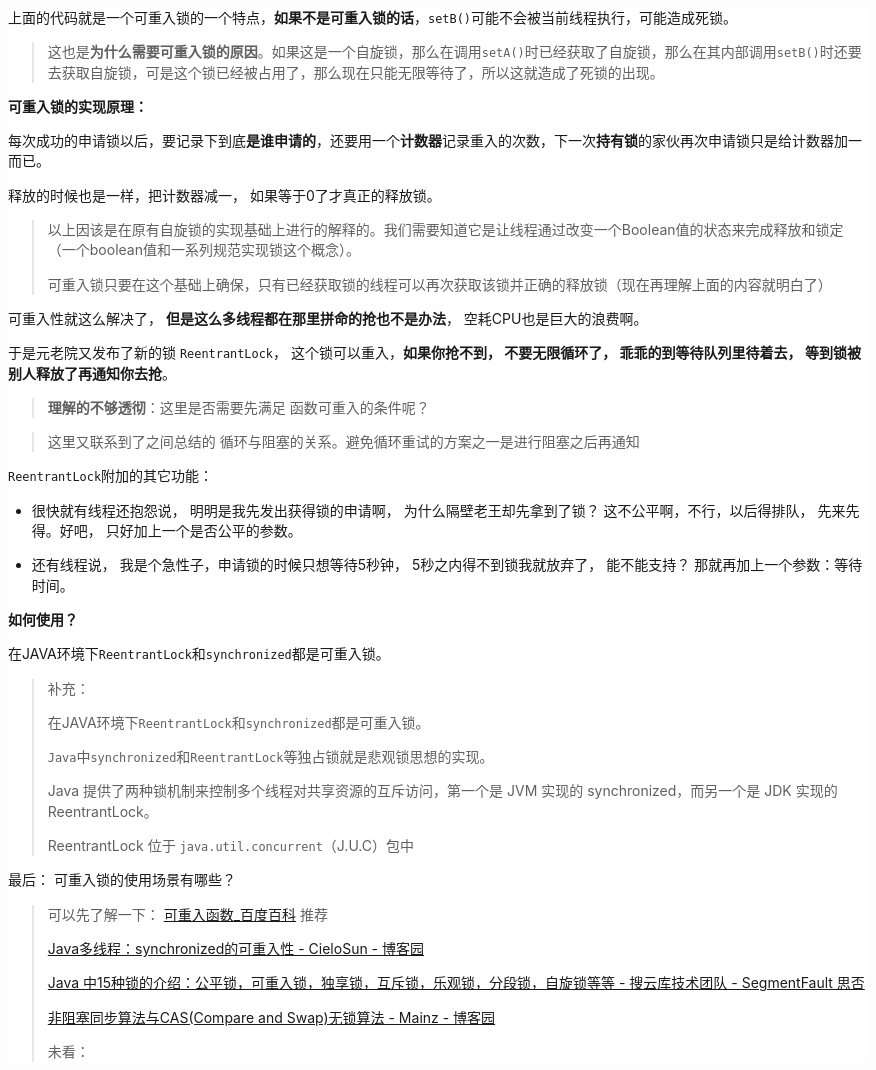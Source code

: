 上面的代码就是一个可重入锁的一个特点，**如果不是可重入锁的话**，`setB()`可能不会被当前线程执行，可能造成死锁。

> 这也是**为什么需要可重入锁的原因**。如果这是一个自旋锁，那么在调用`setA()`时已经获取了自旋锁，那么在其内部调用`setB()`时还要去获取自旋锁，可是这个锁已经被占用了，那么现在只能无限等待了，所以这就造成了死锁的出现。



**可重入锁的实现原理：** 

每次成功的申请锁以后，要记录下到底**是谁申请的**，还要用一个**计数器**记录重入的次数，下一次**持有锁**的家伙再次申请锁只是给计数器加一而已。

释放的时候也是一样，把计数器减一， 如果等于0了才真正的释放锁。

> 以上因该是在原有自旋锁的实现基础上进行的解释的。我们需要知道它是让线程通过改变一个Boolean值的状态来完成释放和锁定（一个boolean值和一系列规范实现锁这个概念）。
>
> 可重入锁只要在这个基础上确保，只有已经获取锁的线程可以再次获取该锁并正确的释放锁（现在再理解上面的内容就明白了）

可重入性就这么解决了， **但是这么多线程都在那里拼命的抢也不是办法**， 空耗CPU也是巨大的浪费啊。

于是元老院又发布了新的锁 `ReentrantLock`， 这个锁可以重入，**如果你抢不到， 不要无限循环了， 乖乖的到等待队列里待着去， 等到锁被别人释放了再通知你去抢**。



> **理解的不够透彻**：这里是否需要先满足 函数可重入的条件呢？

> 这里又联系到了之间总结的 循环与阻塞的关系。避免循环重试的方案之一是进行阻塞之后再通知



`ReentrantLock`附加的其它功能：

- 很快就有线程还抱怨说， 明明是我先发出获得锁的申请啊， 为什么隔壁老王却先拿到了锁？ 这不公平啊，不行，以后得排队， 先来先得。好吧， 只好加上一个是否公平的参数。

- 还有线程说， 我是个急性子，申请锁的时候只想等待5秒钟， 5秒之内得不到锁我就放弃了， 能不能支持？  那就再加上一个参数：等待时间。



**如何使用？**

在JAVA环境下`ReentrantLock`和`synchronized`都是可重入锁。

> 补充：
>
> 在JAVA环境下`ReentrantLock`和`synchronized`都是可重入锁。
>
> `Java`中`synchronized`和`ReentrantLock`等独占锁就是悲观锁思想的实现。
>
> Java 提供了两种锁机制来控制多个线程对共享资源的互斥访问，第一个是 JVM 实现的 synchronized，而另一个是 JDK 实现的 ReentrantLock。
>
> ReentrantLock 位于 `java.util.concurrent`（J.U.C）包中



最后： 可重入锁的使用场景有哪些？



> 可以先了解一下： [可重入函数_百度百科](https://baike.baidu.com/item/%E5%8F%AF%E9%87%8D%E5%85%A5%E5%87%BD%E6%95%B0/4521100) 推荐
>
> [Java多线程：synchronized的可重入性 - CieloSun - 博客园](https://www.cnblogs.com/cielosun/p/6684775.html)
>
> [Java 中15种锁的介绍：公平锁，可重入锁，独享锁，互斥锁，乐观锁，分段锁，自旋锁等等 - 搜云库技术团队 - SegmentFault 思否](https://segmentfault.com/a/1190000017766364)
>
> [非阻塞同步算法与CAS(Compare and Swap)无锁算法 - Mainz - 博客园](https://www.cnblogs.com/Mainz/p/3546347.html)
>
> 未看：
